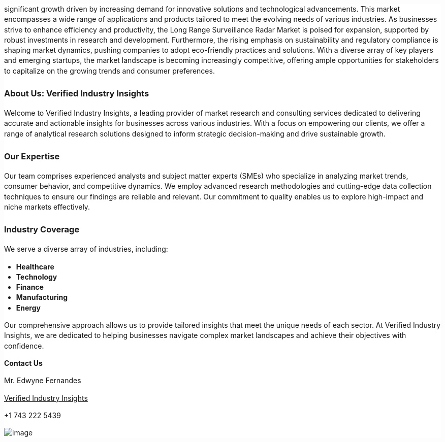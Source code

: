 significant growth driven by increasing demand for innovative solutions and technological advancements. This market encompasses a wide range of applications and products tailored to meet the evolving needs of various industries. As businesses strive to enhance efficiency and productivity, the Long Range Surveillance Radar Market is poised for expansion, supported by robust investments in research and development. Furthermore, the rising emphasis on sustainability and regulatory compliance is shaping market dynamics, pushing companies to adopt eco-friendly practices and solutions. With a diverse array of key players and emerging startups, the market landscape is becoming increasingly competitive, offering ample opportunities for stakeholders to capitalize on the growing trends and consumer preferences.</p><h3>About Us: Verified Industry Insights</h3><p>Welcome to Verified Industry Insights, a leading provider of market research and consulting services dedicated to delivering accurate and actionable insights for businesses across various industries. With a focus on empowering our clients, we offer a range of analytical research solutions designed to inform strategic decision-making and drive sustainable growth.</p><h3>Our Expertise</h3><p>Our team comprises experienced analysts and subject matter experts (SMEs) who specialize in analyzing market trends, consumer behavior, and competitive dynamics. We employ advanced research methodologies and cutting-edge data collection techniques to ensure our findings are reliable and relevant. Our commitment to quality enables us to explore high-impact and niche markets effectively.</p><h3>Industry Coverage</h3><p>We serve a diverse array of industries, including:</p><ul><li><strong>Healthcare</strong></li><li><strong>Technology</strong></li><li><strong>Finance</strong></li><li><strong>Manufacturing</strong></li><li><strong>Energy</strong></li></ul><p>Our comprehensive approach allows us to provide tailored insights that meet the unique needs of each sector. At Verified Industry Insights, we are dedicated to helping businesses navigate complex market landscapes and achieve their objectives with confidence.</p><p><strong>Contact Us</strong></p><p>Mr. Edwyne Fernandes</p><p><a href="https://www.verifiedindustryinsights.com/">Verified Industry Insights</a></p><p>+1 743 222 5439</p>
![image](https://github.com/user-attachments/assets/bab79660-9bfe-4c3e-83b2-b918431f2386)
